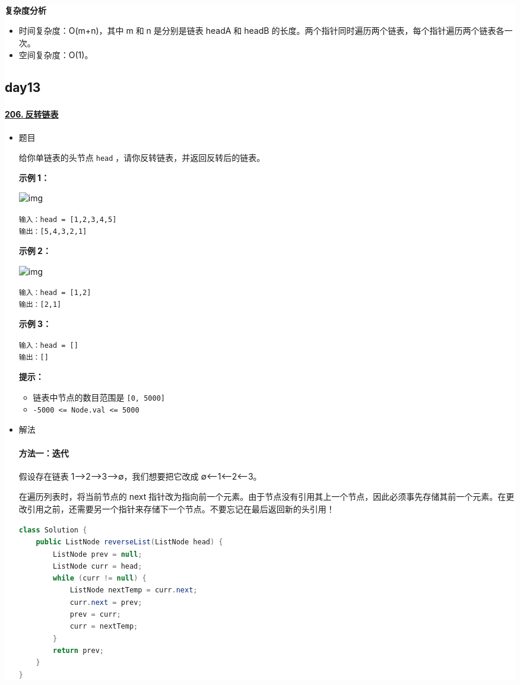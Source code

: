   **复杂度分析**

  - 时间复杂度：O(m+n)，其中 m 和 n 是分别是链表 headA 和 headB 的长度。两个指针同时遍历两个链表，每个指针遍历两个链表各一次。
  - 空间复杂度：O(1)。

## day13

#### [206. 反转链表](https://leetcode.cn/problems/reverse-linked-list/)

- 题目

  给你单链表的头节点 `head` ，请你反转链表，并返回反转后的链表。

   

  **示例 1：**

  ![img](https://assets.leetcode.com/uploads/2021/02/19/rev1ex1.jpg)

  ```
  输入：head = [1,2,3,4,5]
  输出：[5,4,3,2,1]
  ```

  **示例 2：**

  ![img](https://assets.leetcode.com/uploads/2021/02/19/rev1ex2.jpg)

  ```
  输入：head = [1,2]
  输出：[2,1]
  ```

  **示例 3：**

  ```
  输入：head = []
  输出：[]
  ```

   

  **提示：**

  - 链表中节点的数目范围是 `[0, 5000]`
  - `-5000 <= Node.val <= 5000`

- 解法

  #### 方法一：迭代

  假设存在链表 1-->2-->3-->∅，我们想要把它改成 ∅<--1<--2<--3。

  在遍历列表时，将当前节点的 next 指针改为指向前一个元素。由于节点没有引用其上一个节点，因此必须事先存储其前一个元素。在更改引用之前，还需要另一个指针来存储下一个节点。不要忘记在最后返回新的头引用！

  ```java
  class Solution {
      public ListNode reverseList(ListNode head) {
          ListNode prev = null;
          ListNode curr = head;
          while (curr != null) {
              ListNode nextTemp = curr.next;
              curr.next = prev;
              prev = curr;
              curr = nextTemp;
          }
          return prev;
      }
  }
  ```
